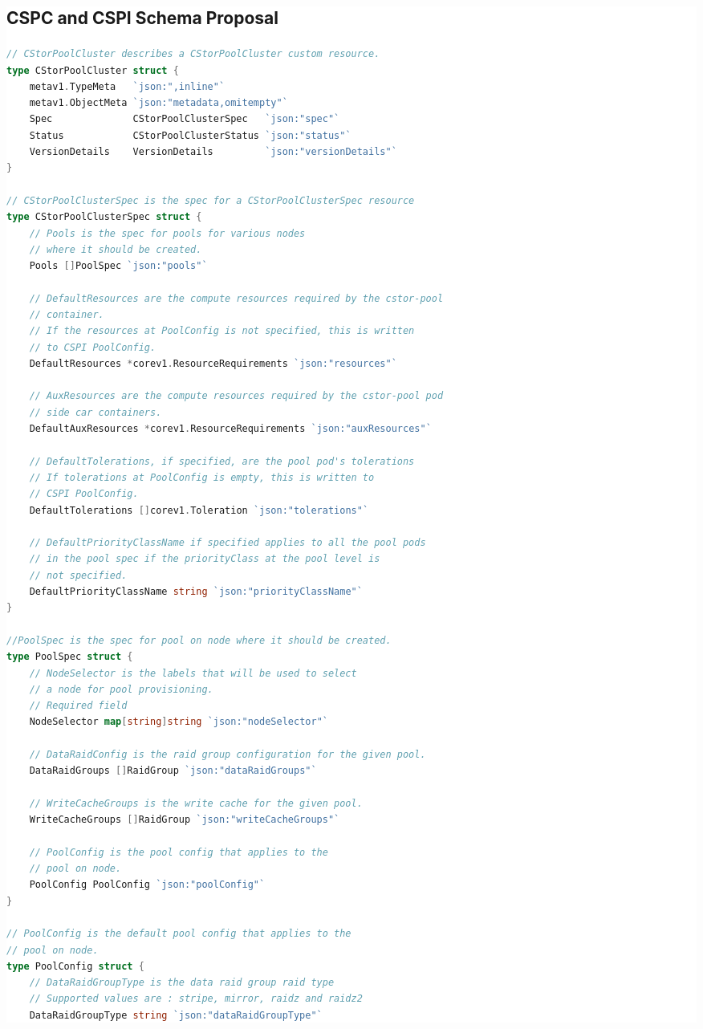 
## CSPC and CSPI Schema Proposal

```go
// CStorPoolCluster describes a CStorPoolCluster custom resource.
type CStorPoolCluster struct {
	metav1.TypeMeta   `json:",inline"`
	metav1.ObjectMeta `json:"metadata,omitempty"`
	Spec              CStorPoolClusterSpec   `json:"spec"`
	Status            CStorPoolClusterStatus `json:"status"`
	VersionDetails    VersionDetails         `json:"versionDetails"`
}

// CStorPoolClusterSpec is the spec for a CStorPoolClusterSpec resource
type CStorPoolClusterSpec struct {
	// Pools is the spec for pools for various nodes
	// where it should be created.
	Pools []PoolSpec `json:"pools"`

	// DefaultResources are the compute resources required by the cstor-pool
	// container.
	// If the resources at PoolConfig is not specified, this is written
	// to CSPI PoolConfig.
	DefaultResources *corev1.ResourceRequirements `json:"resources"`

	// AuxResources are the compute resources required by the cstor-pool pod
	// side car containers.
	DefaultAuxResources *corev1.ResourceRequirements `json:"auxResources"`

	// DefaultTolerations, if specified, are the pool pod's tolerations
	// If tolerations at PoolConfig is empty, this is written to
	// CSPI PoolConfig.
	DefaultTolerations []corev1.Toleration `json:"tolerations"`

	// DefaultPriorityClassName if specified applies to all the pool pods
	// in the pool spec if the priorityClass at the pool level is
	// not specified.
	DefaultPriorityClassName string `json:"priorityClassName"`
}

//PoolSpec is the spec for pool on node where it should be created.
type PoolSpec struct {
	// NodeSelector is the labels that will be used to select
	// a node for pool provisioning.
	// Required field
	NodeSelector map[string]string `json:"nodeSelector"`

	// DataRaidConfig is the raid group configuration for the given pool.
	DataRaidGroups []RaidGroup `json:"dataRaidGroups"`

	// WriteCacheGroups is the write cache for the given pool.
	WriteCacheGroups []RaidGroup `json:"writeCacheGroups"`

	// PoolConfig is the pool config that applies to the
	// pool on node.
	PoolConfig PoolConfig `json:"poolConfig"`
}

// PoolConfig is the default pool config that applies to the
// pool on node.
type PoolConfig struct {
	// DataRaidGroupType is the data raid group raid type 
	// Supported values are : stripe, mirror, raidz and raidz2
	DataRaidGroupType string `json:"dataRaidGroupType"`
```